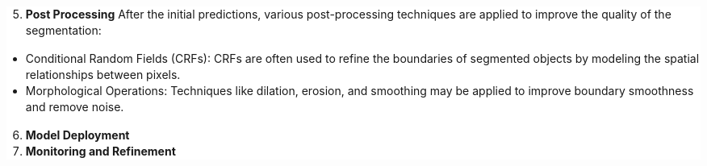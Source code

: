 
5. **Post Processing**
After the initial predictions, various post-processing techniques are applied to improve the quality of the segmentation:

- Conditional Random Fields (CRFs): CRFs are often used to refine the boundaries of segmented objects by modeling the spatial relationships between pixels.
- Morphological Operations: Techniques like dilation, erosion, and smoothing may be applied to improve boundary smoothness and remove noise.

6. **Model Deployment**
7. **Monitoring and Refinement**







